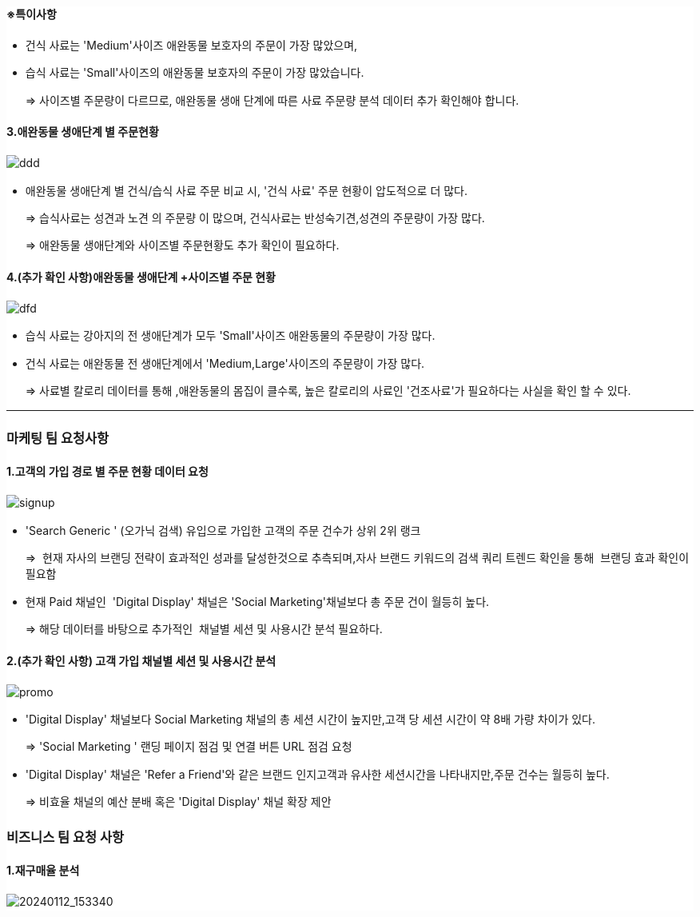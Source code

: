 #### ※특이사항 
- 건식 사료는 'Medium'사이즈 애완동물 보호자의 주문이 가장 많았으며, 
- 습식 사료는 'Small'사이즈의 애완동물 보호자의 주문이 가장 많았습니다.

  ⇒ 사이즈별 주문량이 다르므로, 애완동물 생애 단계에 따른 사료 주문량 분석 데이터 추가 확인해야 합니다.

####  3.애완동물 생애단계 별 주문현황

![ddd](https://github.com/JungSooYeon823/portfolio/assets/121957252/c810512f-dc36-49b3-9b5d-f9f3362b9baf)

- 애완동물 생애단계 별 건식/습식 사료 주문 비교 시, '건식 사료' 주문 현황이 압도적으로 더 많다.

  ⇒ 습식사료는 성견과 노견 의 주문량 이 많으며, 건식사료는 반성숙기견,성견의 주문량이 가장 많다.
  
  ⇒ 애완동물 생애단계와 사이즈별 주문현황도 추가 확인이 필요하다.

####  4.(추가 확인 사항)애완동물 생애단계 +사이즈별 주문 현황

![dfd](https://github.com/JungSooYeon823/portfolio/assets/121957252/e9da90d7-650c-4b12-b99e-5263b5444220)

- 습식 사료는 강아지의 전 생애단계가 모두 'Small'사이즈 애완동물의 주문량이 가장 많다. 
- 건식 사료는 애완동물 전 생애단계에서 'Medium,Large'사이즈의 주문량이 가장 많다.

  ⇒ 사료별 칼로리 데이터를 통해 ,애완동물의 몸집이 클수록, 높은 칼로리의 사료인 '건조사료'가 필요하다는 사실을 확인 할 수 있다. 

___

### 마케팅 팀 요청사항
#### 1.고객의 가입 경로 별 주문 현황 데이터 요청

![signup](https://github.com/JungSooYeon823/portfolio/assets/121957252/7e6658c5-6fc2-48a7-9a52-c4691004d4df)

- 'Search Generic ' (오가닉 검색) 유입으로 가입한 고객의 주문 건수가 상위 2위 랭크

  ⇒  현재 자사의 브랜딩 전략이 효과적인 성과를 달성한것으로 추측되며,자사 브랜드 키워드의 검색 쿼리 트렌드 확인을 통해  브랜딩 효과 확인이 필요함
 
- 현재 Paid 채널인  'Digital Display' 채널은 'Social Marketing'채널보다 총 주문 건이 월등히 높다.

  ⇒ 해당 데이터를 바탕으로 추가적인  채널별 세션 및 사용시간 분석 필요하다.

#### 2.(추가 확인 사항) 고객 가입 채널별 세션 및 사용시간 분석

![promo](https://github.com/JungSooYeon823/portfolio/assets/121957252/8d5508c4-78a9-4b2b-a5bf-ab34ecbc2934)

- 'Digital Display' 채널보다 Social Marketing 채널의 총 세션 시간이 높지만,고객 당 세션 시간이 약 8배 가량 차이가 있다.
  
  ⇒ 'Social Marketing ' 랜딩 페이지 점검 및 연결 버튼 URL 점검 요청

- 'Digital Display' 채널은 'Refer a Friend'와 같은 브랜드 인지고객과 유사한 세션시간을 나타내지만,주문 건수는 월등히 높다.
  
  ⇒ 비효율 채널의 예산 분배 혹은 'Digital Display' 채널 확장 제안

### 비즈니스 팀 요청 사항 
#### 1.재구매율 분석

  ![20240112_153340](https://github.com/JungSooYeon823/portfolio/assets/121957252/49a55a06-4e34-4db9-85bc-7923d54bb774)
